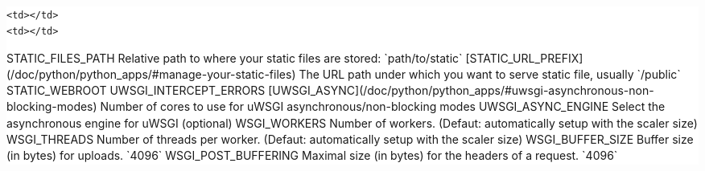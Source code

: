     <td></td>
    <td></td>
  </tr>
  <tr>
    <td>STATIC_FILES_PATH</td>
    <td>Relative path to where your static files are stored: `path/to/static`</td>
    <td></td>
    <td></td>
  </tr>
  <tr>
    <td>[STATIC_URL_PREFIX](/doc/python/python_apps/#manage-your-static-files)</td>
    <td>The URL path under which you want to serve static file, usually `/public`</td>
    <td></td>
    <td></td>
  </tr>
  <tr>
    <td>STATIC_WEBROOT</td>
    <td></td>
    <td></td>
    <td></td>
  </tr>
  <tr>
    <td>UWSGI_INTERCEPT_ERRORS</td>
    <td></td>
    <td></td>
    <td></td>
  </tr>
  <tr>
    <td>[UWSGI_ASYNC](/doc/python/python_apps/#uwsgi-asynchronous-non-blocking-modes)</td>
    <td>Number of cores to use for uWSGI asynchronous/non-blocking modes</td>
    <td></td>
    <td></td>
  </tr>
  <tr>
    <td>UWSGI_ASYNC_ENGINE</td>
    <td>Select the asynchronous engine for uWSGI (optional)</td>
    <td></td>
    <td></td>
  </tr>
  <tr>
    <td>WSGI_WORKERS</td>
    <td>Number of workers. (Defaut: automatically setup with the scaler size)</td>
    <td></td>
    <td></td>
  </tr>
  <tr>
    <td>WSGI_THREADS</td>
    <td>Number of threads per worker. (Defaut: automatically setup with the scaler size)</td>
    <td></td>
    <td></td>
  </tr>
  <tr>
    <td>WSGI_BUFFER_SIZE</td>
    <td>Buffer size (in bytes) for uploads.</td>
    <td>`4096`</td>
    <td></td>
  </tr>
  <tr>
    <td>WSGI_POST_BUFFERING</td>
    <td>Maximal size (in bytes) for the headers of a request. </td>
    <td>`4096`</td>
    <td></td>
  </tr>
  <tr>